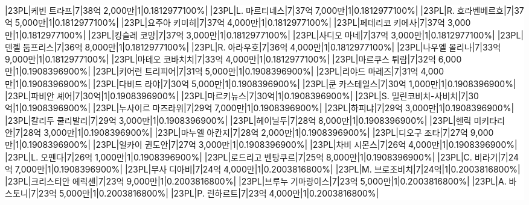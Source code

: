 |23PL|케빈 트라프|7|38억 2,000만|1|0.1812977100%|
|23PL|L. 마르티네스|7|37억 7,000만|1|0.1812977100%|
|23PL|R. 흐라벤베르흐|7|37억 5,000만|1|0.1812977100%|
|23PL|요주아 키미히|7|37억 4,000만|1|0.1812977100%|
|23PL|페데리코 키에사|7|37억 3,000만|1|0.1812977100%|
|23PL|킹슬레 코망|7|37억 3,000만|1|0.1812977100%|
|23PL|사디오 마네|7|37억 3,000만|1|0.1812977100%|
|23PL|덴젤 둠프리스|7|36억 8,000만|1|0.1812977100%|
|23PL|R. 아라우호|7|36억 4,000만|1|0.1812977100%|
|23PL|나우엘 몰리나|7|33억 9,000만|1|0.1812977100%|
|23PL|마테오 코바치치|7|33억 4,000만|1|0.1812977100%|
|23PL|마르쿠스 튀람|7|32억 6,000만|1|0.1908396900%|
|23PL|키어런 트리피어|7|31억 5,000만|1|0.1908396900%|
|23PL|리야드 마레즈|7|31억 4,000만|1|0.1908396900%|
|23PL|다비드 라야|7|30억 5,000만|1|0.1908396900%|
|23PL|쿤 카스테일스|7|30억 1,000만|1|0.1908396900%|
|23PL|파비안 셰어|7|30억|1|0.1908396900%|
|23PL|마르키뉴스|7|30억|1|0.1908396900%|
|23PL|S. 밀린코비치-사비치|7|30억|1|0.1908396900%|
|23PL|누사이르 마즈라위|7|29억 7,000만|1|0.1908396900%|
|23PL|하피냐|7|29억 3,000만|1|0.1908396900%|
|23PL|칼리두 쿨리발리|7|29억 3,000만|1|0.1908396900%|
|23PL|헤이닐두|7|28억 8,000만|1|0.1908396900%|
|23PL|헨릭 미키타리안|7|28억 3,000만|1|0.1908396900%|
|23PL|마누엘 아칸지|7|28억 2,000만|1|0.1908396900%|
|23PL|디오구 조타|7|27억 9,000만|1|0.1908396900%|
|23PL|일카이 귄도안|7|27억 3,000만|1|0.1908396900%|
|23PL|차비 시몬스|7|26억 4,000만|1|0.1908396900%|
|23PL|L. 오펜다|7|26억 1,000만|1|0.1908396900%|
|23PL|로드리고 벤탕쿠르|7|25억 8,000만|1|0.1908396900%|
|23PL|C. 비라기|7|24억 7,000만|1|0.1908396900%|
|23PL|무사 디아비|7|24억 4,000만|1|0.2003816800%|
|23PL|M. 브로조비치|7|24억|1|0.2003816800%|
|23PL|크리스티안 에릭센|7|23억 9,000만|1|0.2003816800%|
|23PL|브루누 기마랑이스|7|23억 5,000만|1|0.2003816800%|
|23PL|A. 바스토니|7|23억 5,000만|1|0.2003816800%|
|23PL|P. 린하르트|7|23억 4,000만|1|0.2003816800%|